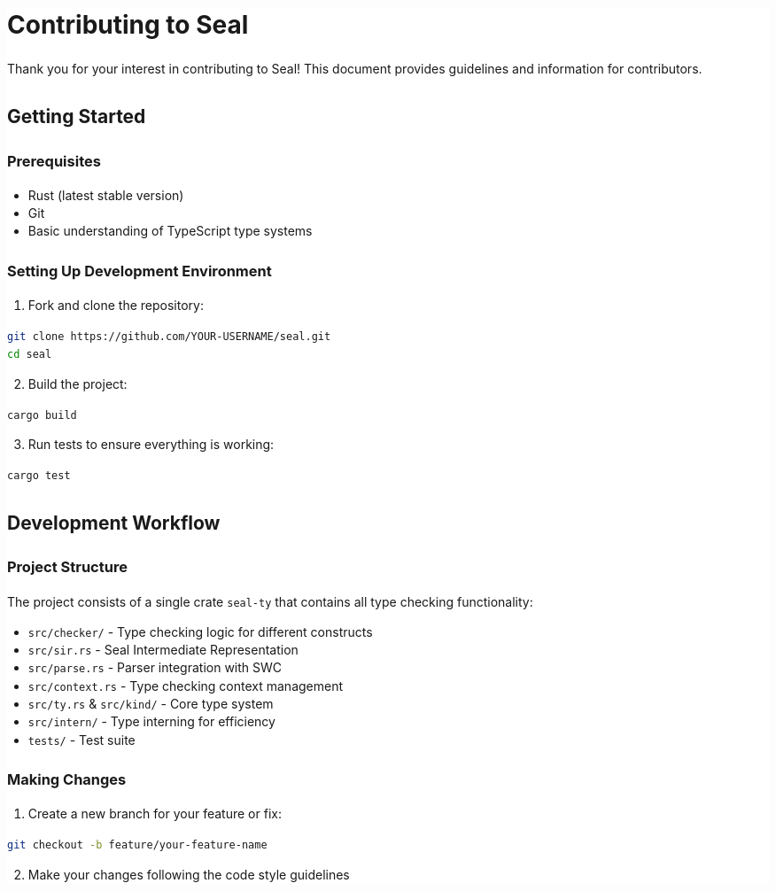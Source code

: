 # Contributing to Seal

Thank you for your interest in contributing to Seal! This document provides guidelines and information for contributors.

## Getting Started

### Prerequisites

- Rust (latest stable version)
- Git
- Basic understanding of TypeScript type systems

### Setting Up Development Environment

1. Fork and clone the repository:
```bash
git clone https://github.com/YOUR-USERNAME/seal.git
cd seal
```

2. Build the project:
```bash
cargo build
```

3. Run tests to ensure everything is working:
```bash
cargo test
```

## Development Workflow

### Project Structure

The project consists of a single crate `seal-ty` that contains all type checking functionality:

- `src/checker/` - Type checking logic for different constructs
- `src/sir.rs` - Seal Intermediate Representation
- `src/parse.rs` - Parser integration with SWC
- `src/context.rs` - Type checking context management
- `src/ty.rs` & `src/kind/` - Core type system
- `src/intern/` - Type interning for efficiency
- `tests/` - Test suite

### Making Changes

1. Create a new branch for your feature or fix:
```bash
git checkout -b feature/your-feature-name
```

2. Make your changes following the code style guidelines
